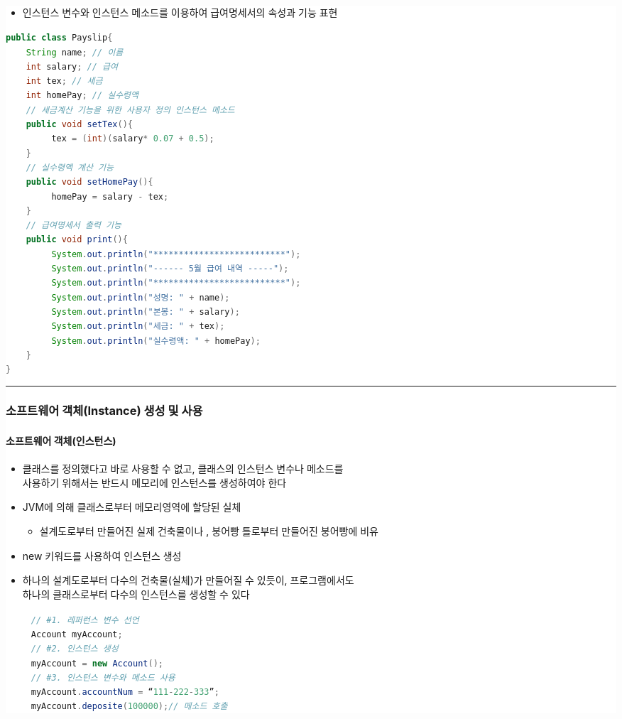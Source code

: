  - 인스턴스 변수와 인스턴스 메소드를 이용하여 급여명세서의 속성과 기능 표현

```java
public class Payslip{
    String name; // 이름
    int salary; // 급여
    int tex; // 세금
    int homePay; // 실수령액
    // 세금계산 기능을 위한 사용자 정의 인스턴스 메소드
    public void setTex(){
         tex = (int)(salary* 0.07 + 0.5);
    }
    // 실수령액 계산 기능
    public void setHomePay(){
         homePay = salary - tex;
    }
    // 급여명세서 출력 기능
    public void print(){
         System.out.println("**************************");
         System.out.println("------ 5월 급여 내역 -----");
         System.out.println("**************************");
         System.out.println("성명: " + name);
         System.out.println("본봉: " + salary);
         System.out.println("세금: " + tex);
         System.out.println("실수령액: " + homePay);
    }
}

```
<hr>

### 소프트웨어 객체(Instance) 생성 및 사용
 #### 소프트웨어 객체(인스턴스)

 - 클래스를 정의했다고 바로 사용할 수 없고, 클래스의 인스턴스 변수나 메소드를<br>
   사용하기 위해서는 반드시 메모리에 인스턴스를 생성하여야 한다

 - JVM에 의해 클래스로부터 메모리영역에 할당된 실체
   + 설계도로부터 만들어진 실제 건축물이나 , 붕어빵 틀로부터 만들어진 붕어빵에 비유
 - new 키워드를 사용하여 인스턴스 생성
 - 하나의 설계도로부터 다수의 건축물(실체)가 만들어질 수 있듯이, 프로그램에서도<br>
   하나의 클래스로부터 다수의 인스턴스를 생성할 수 있다
```java
     // #1. 레퍼런스 변수 선언
     Account myAccount;
     // #2. 인스턴스 생성
     myAccount = new Account();
     // #3. 인스턴스 변수와 메소드 사용
     myAccount.accountNum = “111-222-333”;
     myAccount.deposite(100000);// 메소드 호출
```
